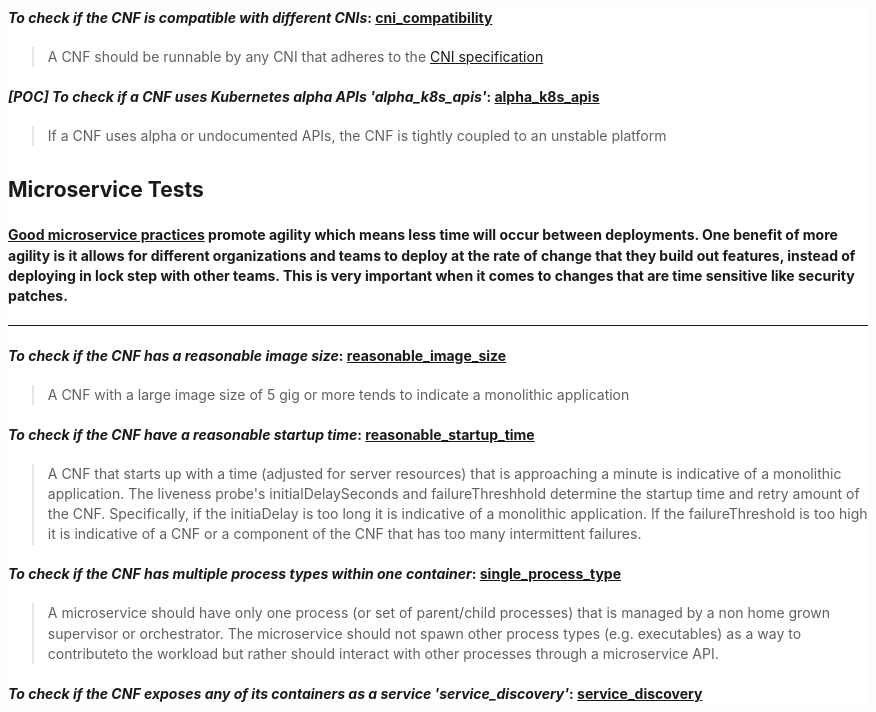 #### *To check if the CNF is compatible with different CNIs*: [cni_compatibility](docs/LIST_OF_TESTS.md#cni-compatible)
> A CNF should be runnable by any CNI that adheres to the [CNI specification](https://github.com/containernetworking/cni/blob/master/SPEC.md)

#### *[POC] To check if a CNF uses Kubernetes alpha APIs 'alpha_k8s_apis'*: [alpha_k8s_apis](docs/LIST_OF_TESTS.md#kubernetes-alpha-apis---proof-of-concept)

> If a CNF uses alpha or undocumented APIs, the CNF is tightly coupled to an unstable platform

## Microservice Tests 

#### [Good microservice practices](https://vmblog.com/archive/2022/01/04/the-zeitgeist-of-cloud-native-microservices.aspx) promote agility which means less time will occur between deployments.  One benefit of more agility is it allows for different organizations and teams to deploy at the rate of change that they build out features, instead of deploying in lock step with other teams. This is very important when it comes to changes that are time sensitive like security patches.
***

#### *To check if the CNF has a reasonable image size*: [reasonable_image_size](docs/LIST_OF_TESTS.md#reasonable-image-size)

> A CNF with a large image size of 5 gig or more tends to indicate a monolithic application

#### *To check if the CNF have a reasonable startup time*: [reasonable_startup_time](docs/LIST_OF_TESTS.md#reasonable-startup-time)

> A CNF that starts up with a time (adjusted for server resources) that is approaching a minute 
is indicative of a monolithic application.  The liveness probe's initialDelaySeconds and failureThreshhold determine the startup time and retry amount of the CNF.
Specifically, if the initiaDelay is too long it is indicative of a monolithic application.  If the failureThreshold is too high it is indicative of a CNF or a component of the CNF that has too many intermittent failures.

#### *To check if the CNF has multiple process types within one container*: [single_process_type](docs/LIST_OF_TESTS.md#single-process-type-in-one-container)

> A microservice should have only one process (or set of parent/child processes) that is
managed by a non home grown supervisor or orchestrator.  The microservice should not spawn 
other process types (e.g. executables) as a way to contributeto the workload but rather 
should interact with other processes through a microservice API.

#### *To check if the CNF exposes any of its containers as a service 'service_discovery'*: [service_discovery](docs/LIST_OF_TESTS.md#service-discovery)
